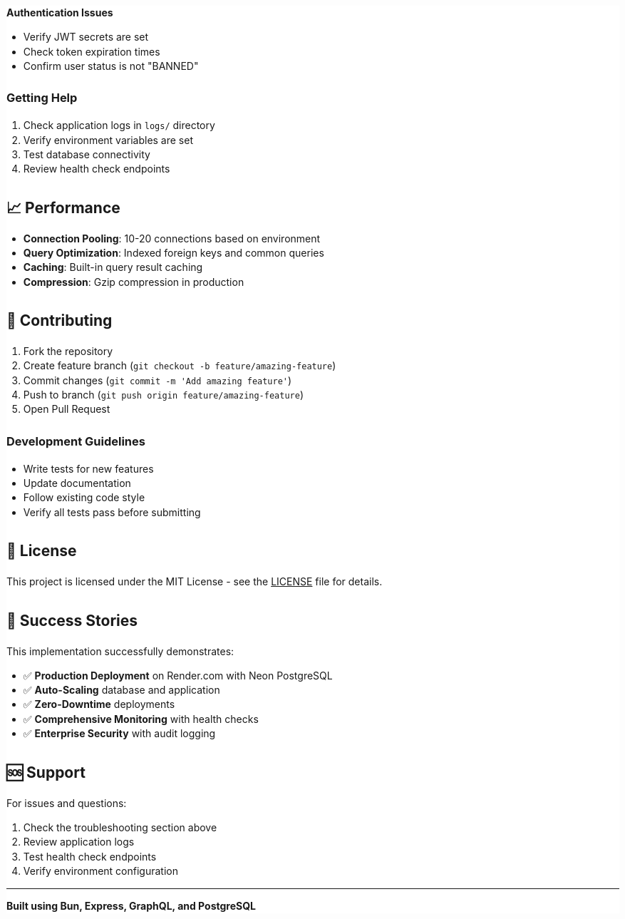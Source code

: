 **Authentication Issues**
- Verify JWT secrets are set
- Check token expiration times
- Confirm user status is not "BANNED"

### Getting Help
1. Check application logs in `logs/` directory
2. Verify environment variables are set
3. Test database connectivity
4. Review health check endpoints

## 📈 Performance

- **Connection Pooling**: 10-20 connections based on environment
- **Query Optimization**: Indexed foreign keys and common queries
- **Caching**: Built-in query result caching
- **Compression**: Gzip compression in production

## 🤝 Contributing

1. Fork the repository
2. Create feature branch (`git checkout -b feature/amazing-feature`)
3. Commit changes (`git commit -m 'Add amazing feature'`)
4. Push to branch (`git push origin feature/amazing-feature`)
5. Open Pull Request

### Development Guidelines
- Write tests for new features
- Update documentation
- Follow existing code style
- Verify all tests pass before submitting

## 📄 License

This project is licensed under the MIT License - see the [LICENSE](LICENSE) file for details.

## 🎉 Success Stories

This implementation successfully demonstrates:

- ✅ **Production Deployment** on Render.com with Neon PostgreSQL
- ✅ **Auto-Scaling** database and application
- ✅ **Zero-Downtime** deployments
- ✅ **Comprehensive Monitoring** with health checks
- ✅ **Enterprise Security** with audit logging

## 🆘 Support

For issues and questions:
1. Check the troubleshooting section above
2. Review application logs
3. Test health check endpoints
4. Verify environment configuration

---

**Built using Bun, Express, GraphQL, and PostgreSQL**